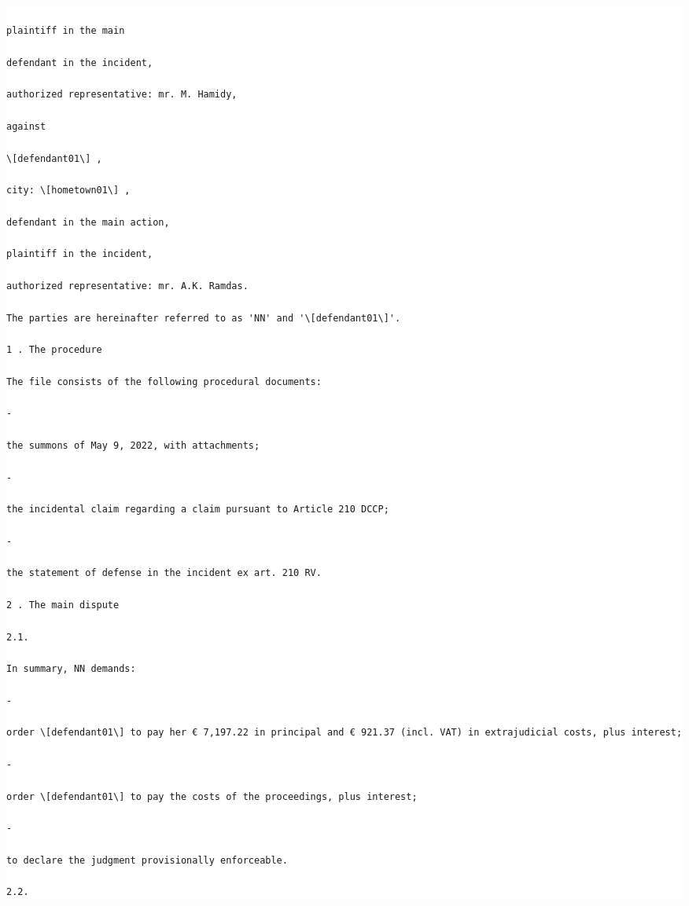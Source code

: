 ```

plaintiff in the main

defendant in the incident,

authorized representative: mr. M. Hamidy,

against

\[defendant01\] ,

city: \[hometown01\] ,

defendant in the main action,

plaintiff in the incident,

authorized representative: mr. A.K. Ramdas.

The parties are hereinafter referred to as 'NN' and '\[defendant01\]'.

1 . The procedure

The file consists of the following procedural documents:

-

the summons of May 9, 2022, with attachments;

-

the incidental claim regarding a claim pursuant to Article 210 DCCP;

-

the statement of defense in the incident ex art. 210 RV.

2 . The main dispute

2.1.

In summary, NN demands:

-

order \[defendant01\] to pay her € 7,197.22 in principal and € 921.37 (incl. VAT) in extrajudicial costs, plus interest;

-

order \[defendant01\] to pay the costs of the proceedings, plus interest;

-

to declare the judgment provisionally enforceable.

2.2.

```